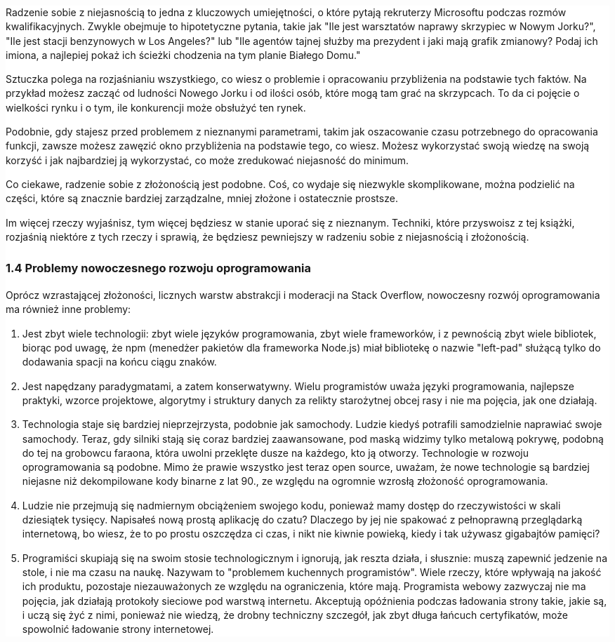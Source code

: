 Radzenie sobie z niejasnością to jedna z kluczowych umiejętności, o które pytają rekruterzy Microsoftu podczas rozmów kwalifikacyjnych. Zwykle obejmuje to hipotetyczne pytania, takie jak "Ile jest warsztatów naprawy skrzypiec w Nowym Jorku?", "Ile jest stacji benzynowych w Los Angeles?" lub "Ile agentów tajnej służby ma prezydent i jaki mają grafik zmianowy? Podaj ich imiona, a najlepiej pokaż ich ścieżki chodzenia na tym planie Białego Domu."

Sztuczka polega na rozjaśnianiu wszystkiego, co wiesz o problemie i opracowaniu przybliżenia na podstawie tych faktów. Na przykład możesz zacząć od ludności Nowego Jorku i od ilości osób, które mogą tam grać na skrzypcach. To da ci pojęcie o wielkości rynku i o tym, ile konkurencji może obsłużyć ten rynek.

Podobnie, gdy stajesz przed problemem z nieznanymi parametrami, takim jak oszacowanie czasu potrzebnego do opracowania funkcji, zawsze możesz zawęzić okno przybliżenia na podstawie tego, co wiesz. Możesz wykorzystać swoją wiedzę na swoją korzyść i jak najbardziej ją wykorzystać, co może zredukować niejasność do minimum.

Co ciekawe, radzenie sobie z złożonością jest podobne. Coś, co wydaje się niezwykle skomplikowane, można podzielić na części, które są znacznie bardziej zarządzalne, mniej złożone i ostatecznie prostsze.

Im więcej rzeczy wyjaśnisz, tym więcej będziesz w stanie uporać się z nieznanym. Techniki, które przyswoisz z tej książki, rozjaśnią niektóre z tych rzeczy i sprawią, że będziesz pewniejszy w radzeniu sobie z niejasnością i złożonością.



### 1.4 Problemy nowoczesnego rozwoju oprogramowania
Oprócz wzrastającej złożoności, licznych warstw abstrakcji i moderacji na Stack Overflow, nowoczesny rozwój oprogramowania ma również inne problemy:

1. Jest zbyt wiele technologii: zbyt wiele języków programowania, zbyt wiele frameworków, i z pewnością zbyt wiele bibliotek, biorąc pod uwagę, że npm (menedżer pakietów dla frameworka Node.js) miał bibliotekę o nazwie "left-pad" służącą tylko do dodawania spacji na końcu ciągu znaków.

2. Jest napędzany paradygmatami, a zatem konserwatywny. Wielu programistów uważa języki programowania, najlepsze praktyki, wzorce projektowe, algorytmy i struktury danych za relikty starożytnej obcej rasy i nie ma pojęcia, jak one działają.

3. Technologia staje się bardziej nieprzejrzysta, podobnie jak samochody. Ludzie kiedyś potrafili samodzielnie naprawiać swoje samochody. Teraz, gdy silniki stają się coraz bardziej zaawansowane, pod maską widzimy tylko metalową pokrywę, podobną do tej na grobowcu faraona, która uwolni przeklęte dusze na każdego, kto ją otworzy. Technologie w rozwoju oprogramowania są podobne. Mimo że prawie wszystko jest teraz open source, uważam, że nowe technologie są bardziej niejasne niż dekompilowane kody binarne z lat 90., ze względu na ogromnie wzrosłą złożoność oprogramowania.

4. Ludzie nie przejmują się nadmiernym obciążeniem swojego kodu, ponieważ mamy dostęp do rzeczywistości w skali dziesiątek tysięcy. Napisałeś nową prostą aplikację do czatu? Dlaczego by jej nie spakować z pełnoprawną przeglądarką internetową, bo wiesz, że to po prostu oszczędza ci czas, i nikt nie kiwnie powieką, kiedy i tak używasz gigabajtów pamięci?

5. Programiści skupiają się na swoim stosie technologicznym i ignorują, jak reszta działa, i słusznie: muszą zapewnić jedzenie na stole, i nie ma czasu na naukę. Nazywam to "problemem kuchennych programistów". Wiele rzeczy, które wpływają na jakość ich produktu, pozostaje niezauważonych ze względu na ograniczenia, które mają. Programista webowy zazwyczaj nie ma pojęcia, jak działają protokoły sieciowe pod warstwą internetu. Akceptują opóźnienia podczas ładowania strony takie, jakie są, i uczą się żyć z nimi, ponieważ nie wiedzą, że drobny techniczny szczegół, jak zbyt długa łańcuch certyfikatów, może spowolnić ładowanie strony internetowej.
